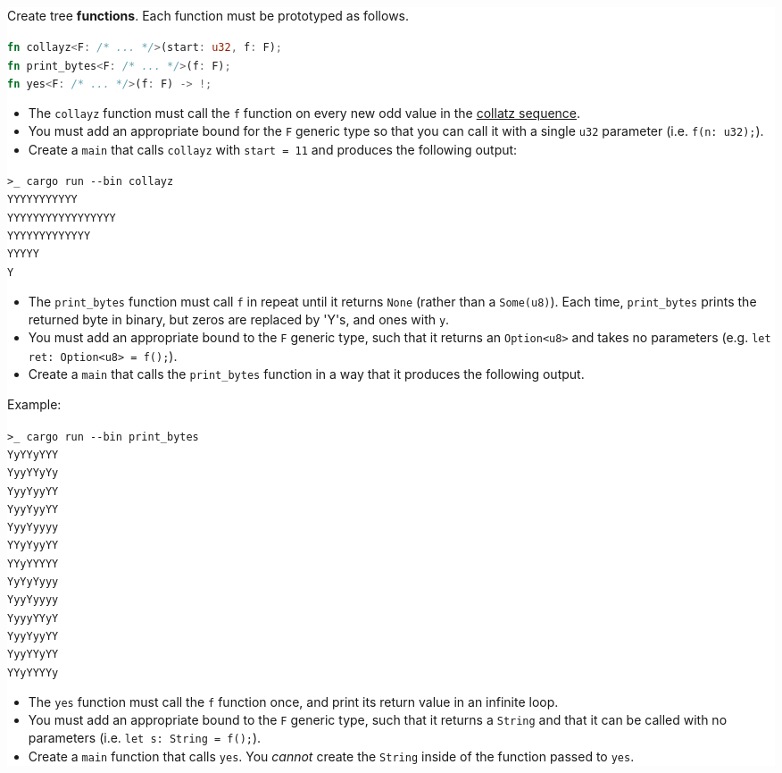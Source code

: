 Create tree **functions**. Each function must be prototyped as follows.

```rust
fn collayz<F: /* ... */>(start: u32, f: F);
fn print_bytes<F: /* ... */>(f: F);
fn yes<F: /* ... */>(f: F) -> !;
```

* The `collayz` function must call the `f` function on every new odd value in the [collatz sequence](https://en.wikipedia.org/wiki/Collatz_conjecture).
* You must add an appropriate bound for the `F` generic type so that you can call it with a single
`u32` parameter (i.e. `f(n: u32);`).
* Create a `main` that calls `collayz` with `start = 11` and produces the following output:

```txt
>_ cargo run --bin collayz
YYYYYYYYYYY
YYYYYYYYYYYYYYYYY
YYYYYYYYYYYYY
YYYYY
Y
```

* The `print_bytes` function must call `f` in repeat until it returns `None` (rather
than a `Some(u8)`). Each time, `print_bytes` prints the returned byte in binary, but zeros are
replaced by 'Y's, and ones with `y`.
* You must add an appropriate bound to the `F` generic type, such that it returns an `Option<u8>`
and takes no parameters (e.g. `let ret: Option<u8> = f();`).
* Create a `main` that calls the `print_bytes` function in a way that it produces the following
output.

Example:

```txt
>_ cargo run --bin print_bytes
YyYYyYYY
YyyYYyYy
YyyYyyYY
YyyYyyYY
YyyYyyyy
YYyYyyYY
YYyYYYYY
YyYyYyyy
YyyYyyyy
YyyyYYyY
YyyYyyYY
YyyYYyYY
YYyYYYYy
```

* The `yes` function must call the `f` function once, and print its return value in an infinite
loop.
* You must add an appropriate bound to the `F` generic type, such that it returns a `String` and
that it can be called with no parameters (i.e. `let s: String = f();`).
* Create a `main` function that calls `yes`. You *cannot* create the `String` inside of the function
passed to `yes`.
